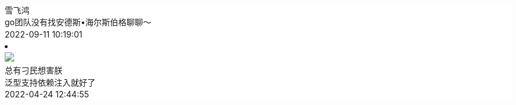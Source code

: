 <div class="_36ChpWj4_0">
  <div class="_2zFoi7sd_0"><span>雪飞鸿</span>
  </div>
  <div class="_2_QraFYR_0">go团队没有找安德斯•海尔斯伯格聊聊～</div>
  <div class="_10o3OAxT_0">
    
  </div>
  <div class="_3klNVc4Z_0">
    <div class="_3Hkula0k_0">2022-09-11 10:19:01</div>
  </div>
</div>
</div>
</li>
<li>
<div class="_2sjJGcOH_0"><img src="https://static001.geekbang.org/account/avatar/00/16/c6/14/cbbdb191.jpg"
  class="_3FLYR4bF_0">
<div class="_36ChpWj4_0">
  <div class="_2zFoi7sd_0"><span>总有刁民想害朕</span>
  </div>
  <div class="_2_QraFYR_0">泛型支持依赖注入就好了</div>
  <div class="_10o3OAxT_0">
    
  </div>
  <div class="_3klNVc4Z_0">
    <div class="_3Hkula0k_0">2022-04-24 12:44:55</div>
  </div>
</div>
</div>
</li>
</ul>